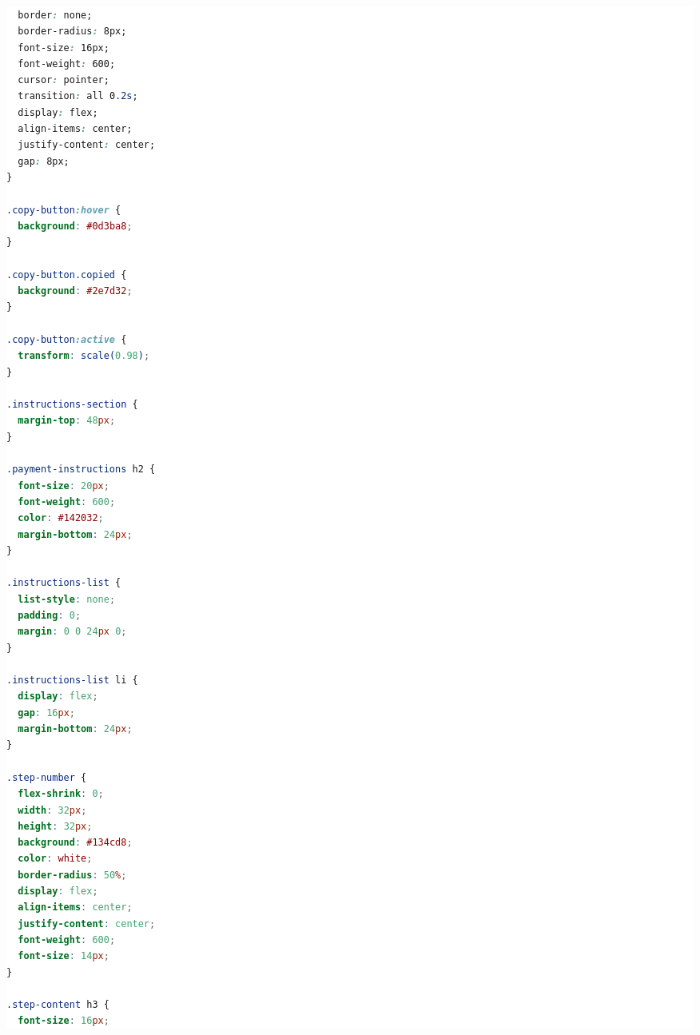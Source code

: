 ```css
  border: none;
  border-radius: 8px;
  font-size: 16px;
  font-weight: 600;
  cursor: pointer;
  transition: all 0.2s;
  display: flex;
  align-items: center;
  justify-content: center;
  gap: 8px;
}

.copy-button:hover {
  background: #0d3ba8;
}

.copy-button.copied {
  background: #2e7d32;
}

.copy-button:active {
  transform: scale(0.98);
}

.instructions-section {
  margin-top: 48px;
}

.payment-instructions h2 {
  font-size: 20px;
  font-weight: 600;
  color: #142032;
  margin-bottom: 24px;
}

.instructions-list {
  list-style: none;
  padding: 0;
  margin: 0 0 24px 0;
}

.instructions-list li {
  display: flex;
  gap: 16px;
  margin-bottom: 24px;
}

.step-number {
  flex-shrink: 0;
  width: 32px;
  height: 32px;
  background: #134cd8;
  color: white;
  border-radius: 50%;
  display: flex;
  align-items: center;
  justify-content: center;
  font-weight: 600;
  font-size: 14px;
}

.step-content h3 {
  font-size: 16px;
```